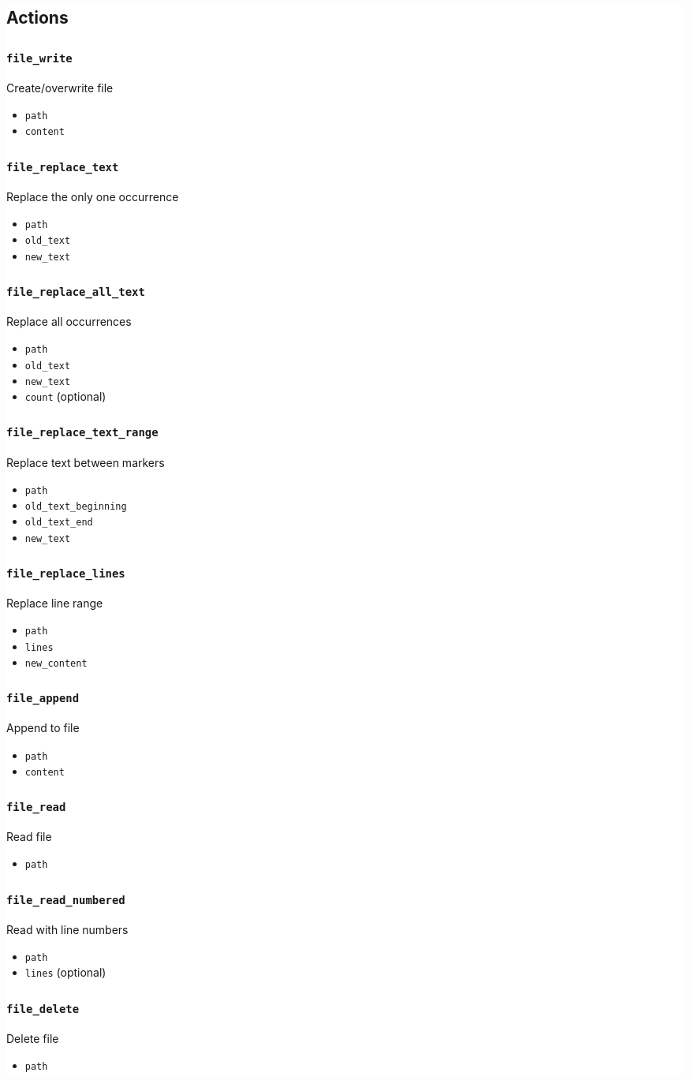 ## Actions

### `file_write`
Create/overwrite file
- `path`
- `content`

### `file_replace_text`
Replace the only one occurrence
- `path`
- `old_text`
- `new_text`

### `file_replace_all_text`
Replace all occurrences
- `path`
- `old_text`
- `new_text`
- `count` (optional)

### `file_replace_text_range`
Replace text between markers
- `path`
- `old_text_beginning`
- `old_text_end`
- `new_text`

### `file_replace_lines`
Replace line range
- `path`
- `lines`
- `new_content`

### `file_append`
Append to file
- `path`
- `content`

### `file_read`
Read file
- `path`

### `file_read_numbered`
Read with line numbers
- `path`
- `lines` (optional)

### `file_delete`
Delete file
- `path`
